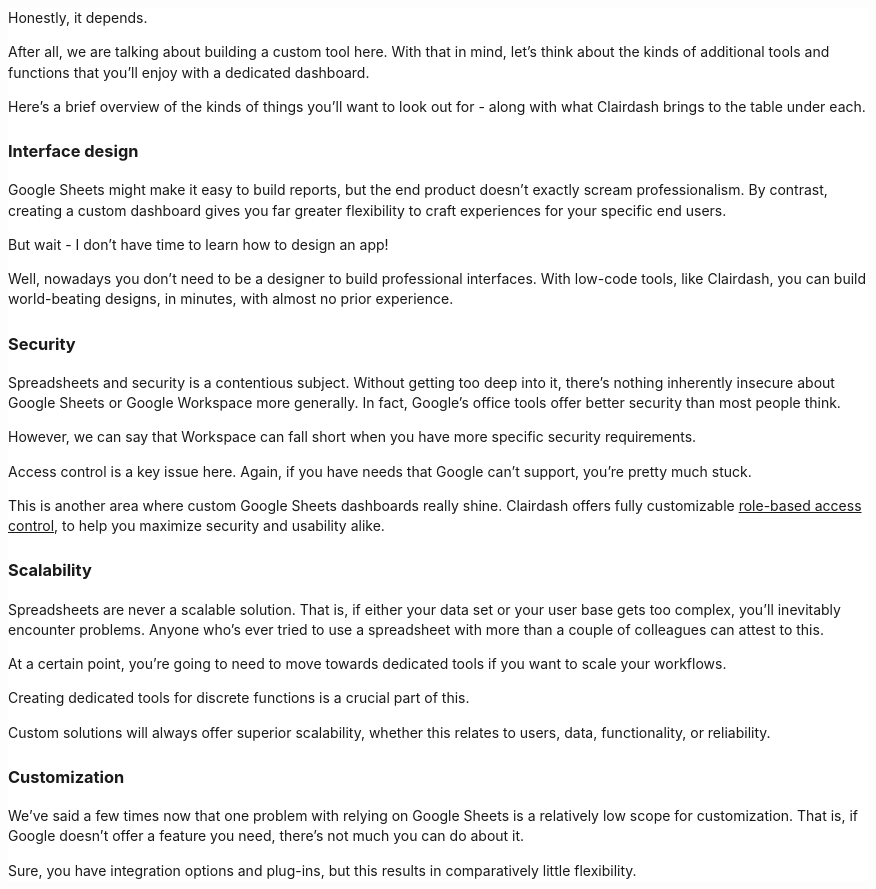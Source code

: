 Honestly, it depends.

After all, we are talking about building a custom tool here. With that in mind, let’s think about the kinds of additional tools and functions that you’ll enjoy with a dedicated dashboard.

Here’s a brief overview of the kinds of things you’ll want to look out for - along with what Clairdash brings to the table under each.

### Interface design

Google Sheets might make it easy to build reports, but the end product doesn’t exactly scream professionalism. By contrast, creating a custom dashboard gives you far greater flexibility to craft experiences for your specific end users.

But wait - I don’t have time to learn how to design an app!

Well, nowadays you don’t need to be a designer to build professional interfaces. With low-code tools, like Clairdash, you can build world-beating designs, in minutes, with almost no prior experience.

### Security

Spreadsheets and security is a contentious subject. Without getting too deep into it, there’s nothing inherently insecure about Google Sheets or Google Workspace more generally. In fact, Google’s office tools offer better security than most people think.

However, we can say that Workspace can fall short when you have more specific security requirements.

Access control is a key issue here. Again, if you have needs that Google can’t support, you’re pretty much stuck.

This is another area where custom Google Sheets dashboards really shine. Clairdash offers fully customizable [role-based access control](https://clairdash.com/blog/app-building/role-based-access-control/), to help you maximize security and usability alike.

### Scalability

Spreadsheets are never a scalable solution. That is, if either your data set or your user base gets too complex, you’ll inevitably encounter problems. Anyone who’s ever tried to use a spreadsheet with more than a couple of colleagues can attest to this.

At a certain point, you’re going to need to move towards dedicated tools if you want to scale your workflows.

Creating dedicated tools for discrete functions is a crucial part of this.

Custom solutions will always offer superior scalability, whether this relates to users, data, functionality, or reliability.

### Customization

We’ve said a few times now that one problem with relying on Google Sheets is a relatively low scope for customization. That is, if Google doesn’t offer a feature you need, there’s not much you can do about it.

Sure, you have integration options and plug-ins, but this results in comparatively little flexibility.
